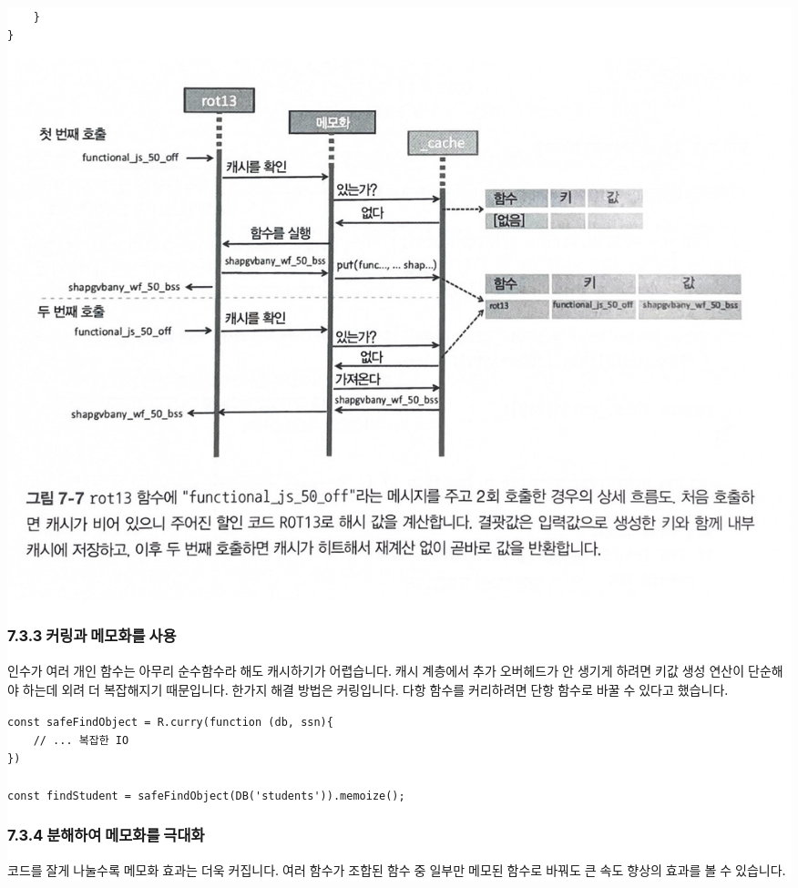 ```tsx
    }
}
```

![Untitled](/img/chapter_07/2.png)

### 7.3.3 커링과 메모화를 사용

인수가 여러 개인 함수는 아무리 순수함수라 해도 캐시하기가 어렵습니다. 캐시 계층에서 추가 오버헤드가 안 생기게 하려면 키값 생성 연산이 단순해야 하는데 외려 더 복잡해지기 때문입니다. 한가지 해결 방법은 커링입니다. 다항 함수를 커리하려면 단항 함수로 바꿀 수 있다고 했습니다. 

```tsx
const safeFindObject = R.curry(function (db, ssn){
	// ... 복잡한 IO
})

const findStudent = safeFindObject(DB('students')).memoize();
```

### 7.3.4 분해하여 메모화를 극대화

코드를 잘게 나눌수록 메모화 효과는 더욱 커집니다. 여러 함수가 조합된 함수 중 일부만 메모된 함수로 바꿔도 큰 속도 향상의 효과를 볼 수 있습니다.
